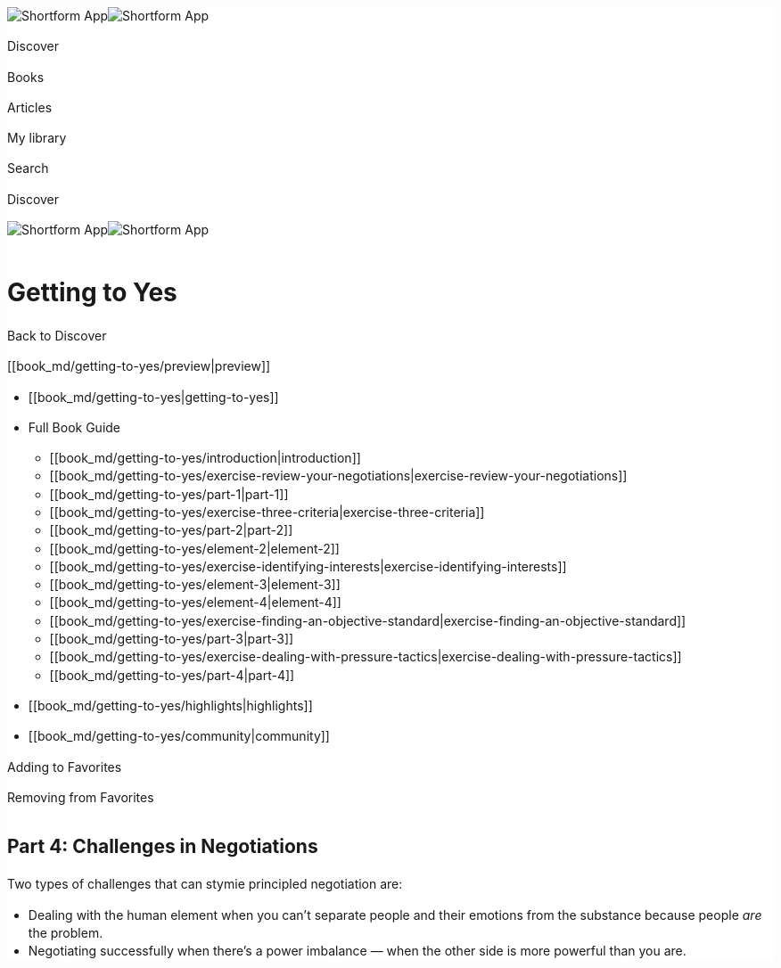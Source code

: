 ![Shortform App](/img/logo.36a2399e.svg)![Shortform App](/img/logo-dark.70c1b072.svg)

Discover

Books

Articles

My library

Search

Discover

![Shortform App](/img/logo.36a2399e.svg)![Shortform App](/img/logo-dark.70c1b072.svg)

# Getting to Yes

Back to Discover

[[book_md/getting-to-yes/preview|preview]]

  * [[book_md/getting-to-yes|getting-to-yes]]
  * Full Book Guide

    * [[book_md/getting-to-yes/introduction|introduction]]
    * [[book_md/getting-to-yes/exercise-review-your-negotiations|exercise-review-your-negotiations]]
    * [[book_md/getting-to-yes/part-1|part-1]]
    * [[book_md/getting-to-yes/exercise-three-criteria|exercise-three-criteria]]
    * [[book_md/getting-to-yes/part-2|part-2]]
    * [[book_md/getting-to-yes/element-2|element-2]]
    * [[book_md/getting-to-yes/exercise-identifying-interests|exercise-identifying-interests]]
    * [[book_md/getting-to-yes/element-3|element-3]]
    * [[book_md/getting-to-yes/element-4|element-4]]
    * [[book_md/getting-to-yes/exercise-finding-an-objective-standard|exercise-finding-an-objective-standard]]
    * [[book_md/getting-to-yes/part-3|part-3]]
    * [[book_md/getting-to-yes/exercise-dealing-with-pressure-tactics|exercise-dealing-with-pressure-tactics]]
    * [[book_md/getting-to-yes/part-4|part-4]]
  * [[book_md/getting-to-yes/highlights|highlights]]
  * [[book_md/getting-to-yes/community|community]]



Adding to Favorites 

Removing from Favorites 

## Part 4: Challenges in Negotiations

Two types of challenges that can stymie principled negotiation are:

  * Dealing with the human element when you can’t separate people and their emotions from the substance because people _are_ the problem.
  * Negotiating successfully when there’s a power imbalance — when the other side is more powerful than you are.
